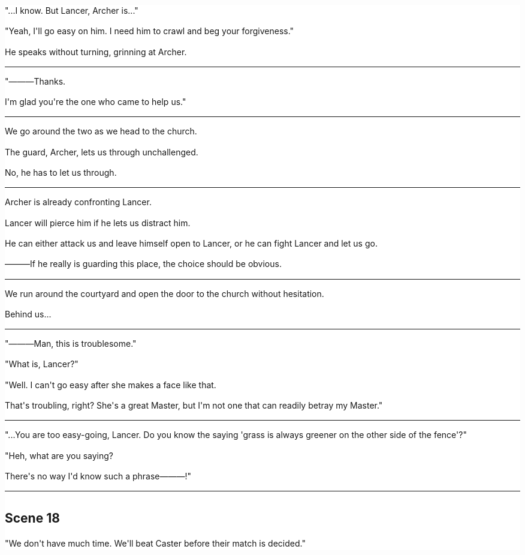 "...I know. But Lancer, Archer is..."  
  
"Yeah, I'll go easy on him. I need him to crawl and beg your forgiveness."  
  
He speaks without turning, grinning at Archer.  
  
---  
  
"―――Thanks.  
  
I'm glad you're the one who came to help us."  
  
---  
  
We go around the two as we head to the church.  
  
The guard, Archer, lets us through unchallenged.  
  
No, he has to let us through.  
  
---  
  
Archer is already confronting Lancer.  
  
Lancer will pierce him if he lets us distract him.  
  
He can either attack us and leave himself open to Lancer, or he can fight Lancer and let us go.  
  
―――If he really is guarding this place, the choice should be obvious.  
  
---  
  
We run around the courtyard and open the door to the church without hesitation.  
  
Behind us...  
  
---  
  
"―――Man, this is troublesome."  
  
"What is, Lancer?"  
  
"Well. I can't go easy after she makes a face like that.  
  
That's troubling, right? She's a great Master, but I'm not one that can readily betray my Master."  
  
---  
  
"...You are too easy-going, Lancer. Do you know the saying 'grass is always greener on the other side of the fence'?"  
  
"Heh, what are you saying?  
  
There's no way I'd know such a phrase―――!"  
  
---  
  
## Scene 18  
  
  
  
"We don't have much time. We'll beat Caster before their match is decided."  
  